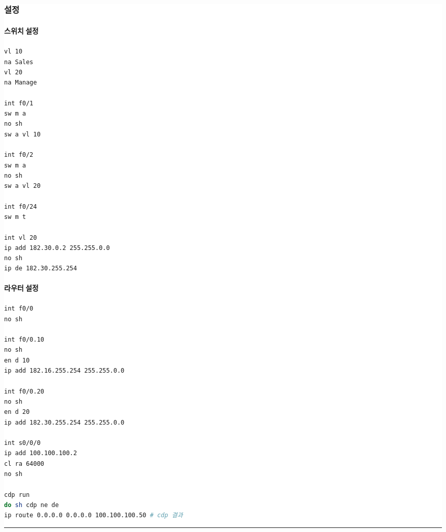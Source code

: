 ### 설정

#### 스위치 설정

```bash
vl 10
na Sales
vl 20
na Manage

int f0/1
sw m a
no sh
sw a vl 10

int f0/2
sw m a
no sh
sw a vl 20

int f0/24
sw m t

int vl 20
ip add 182.30.0.2 255.255.0.0
no sh
ip de 182.30.255.254
```

#### 라우터 설정

```bash
int f0/0
no sh

int f0/0.10
no sh
en d 10
ip add 182.16.255.254 255.255.0.0

int f0/0.20
no sh
en d 20
ip add 182.30.255.254 255.255.0.0

int s0/0/0
ip add 100.100.100.2
cl ra 64000
no sh

cdp run
do sh cdp ne de
ip route 0.0.0.0 0.0.0.0 100.100.100.50 # cdp 결과
```

---